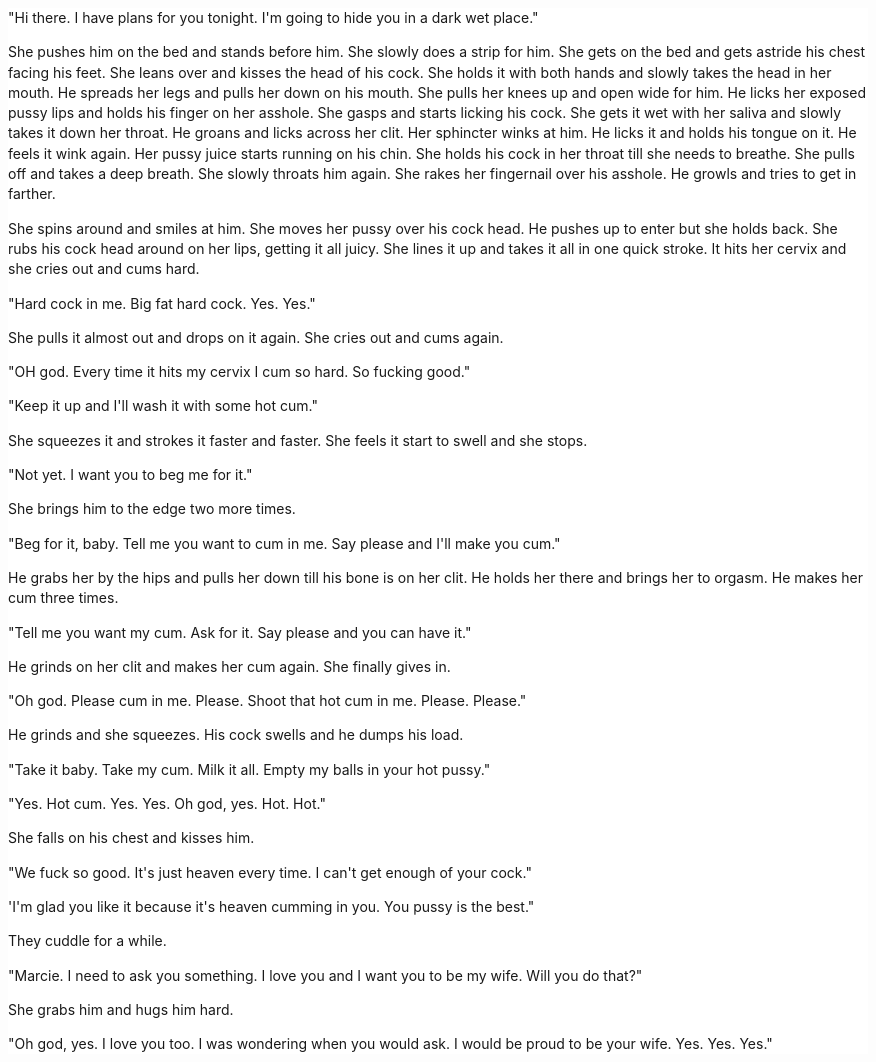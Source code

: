 "Hi there. I have plans for you tonight. I'm going to hide you in a dark wet place." 

She pushes him on the bed and stands before him. She slowly does a strip for him. She gets on the bed and gets astride his chest facing his feet. She leans over and kisses the head of his cock. She holds it with both hands and slowly takes the head in her mouth. He spreads her legs and pulls her down on his mouth. She pulls her knees up and open wide for him. He licks her exposed pussy lips and holds his finger on her asshole. She gasps and starts licking his cock. She gets it wet with her saliva and slowly takes it down her throat. He groans and licks across her clit. Her sphincter winks at him. He licks it and holds his tongue on it. He feels it wink again. Her pussy juice starts running on his chin. She holds his cock in her throat till she needs to breathe. She pulls off and takes a deep breath. She slowly throats him again. She rakes her fingernail over his asshole. He growls and tries to get in farther. 

She spins around and smiles at him. She moves her pussy over his cock head. He pushes up to enter but she holds back. She rubs his cock head around on her lips, getting it all juicy. She lines it up and takes it all in one quick stroke. It hits her cervix and she cries out and cums hard. 

"Hard cock in me. Big fat hard cock. Yes. Yes." 

She pulls it almost out and drops on it again. She cries out and cums again. 

"OH god. Every time it hits my cervix I cum so hard. So fucking good." 

"Keep it up and I'll wash it with some hot cum." 

She squeezes it and strokes it faster and faster. She feels it start to swell and she stops. 

"Not yet. I want you to beg me for it." 

She brings him to the edge two more times. 

"Beg for it, baby. Tell me you want to cum in me. Say please and I'll make you cum." 

He grabs her by the hips and pulls her down till his bone is on her clit. He holds her there and brings her to orgasm. He makes her cum three times. 

"Tell me you want my cum. Ask for it. Say please and you can have it." 

He grinds on her clit and makes her cum again. She finally gives in. 

"Oh god. Please cum in me. Please. Shoot that hot cum in me. Please. Please." 

He grinds and she squeezes. His cock swells and he dumps his load. 

"Take it baby. Take my cum. Milk it all. Empty my balls in your hot pussy." 

"Yes. Hot cum. Yes. Yes. Oh god, yes. Hot. Hot." 

She falls on his chest and kisses him. 

"We fuck so good. It's just heaven every time. I can't get enough of your cock." 

'I'm glad you like it because it's heaven cumming in you. You pussy is the best." 

They cuddle for a while. 

"Marcie. I need to ask you something. I love you and I want you to be my wife. Will you do that?" 

She grabs him and hugs him hard. 

"Oh god, yes. I love you too. I was wondering when you would ask. I would be proud to be your wife. Yes. Yes. Yes." 
